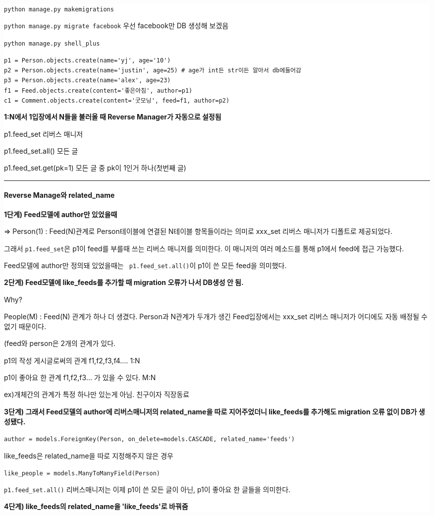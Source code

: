 `python manage.py makemigrations`

`python manage.py migrate facebook` 우선 facebook만 DB 생성해 보겠음

`python manage.py shell_plus`

```shell
p1 = Person.objects.create(name='yj', age='10')
p2 = Person.objects.create(name='justin', age=25) # age가 int든 str이든 알아서 db에들어감
p3 = Person.objects.create(name='alex', age=23)
f1 = Feed.objects.create(content='좋은아침', author=p1)
c1 = Comment.objects.create(content='굿모닝', feed=f1, author=p2)
```

**1:N에서 1입장에서 N들을 불러올 때 Reverse Manager가 자동으로 설정됨**

p1.feed_set 리버스 매니저

p1.feed_set.all() 모든 글

p1.feed_set.get(pk=1) 모든 글 중 pk이 1인거 하나(첫번째 글)

 

---

#### Reverse Manage와 related_name

**1단계) Feed모델에 author만 있었을때**  

=> Person(1) : Feed(N)관계로 Person테이블에 연결된 N테이블 항목들이라는 의미로 xxx_set 리버스 매니저가 디폴트로 제공되었다.

그래서 `p1.feed_set`은  p1이 feed를 부를때 쓰는 리버스 매니저를 의미한다. 이 매니저의 여러 메소드를 통해 p1에서 feed에 접근 가능했다.

Feed모델에 author만 정의돼 있었을때는 ` p1.feed_set.all()`이 p1이 쓴 모든 feed을 의미했다.

**2단계) Feed모델에 like_feeds를 추가할 때 migration 오류가 나서 DB생성 안 됨.**

Why? 

People(M) : Feed(N) 관계가 하나 더 생겼다. Person과 N관계가 두개가 생긴 Feed입장에서는 xxx_set 리버스 매니저가 어디에도 자동 배정될 수 없기 때문이다. 

(feed와 person은 2개의 관계가 있다.

p1의 작성 게시글로써의 관계 f1,f2,f3,f4.... 1:N

p1이 좋아요 한 관계 f1,f2,f3... 가 있을 수 있다. M:N

ex)개체간의 관계가 특정 하나만 있는게 아님. 친구이자 직장동료

**3단계) 그래서 Feed모델의 author에 리버스매니저의 related_name을 따로 지어주었더니  like_feeds를 추가해도 migration 오류 없이 DB가 생성됐다.**

`author = models.ForeignKey(Person, on_delete=models.CASCADE, related_name='feeds')`

like_feeds은 related_name을 따로 지정해주지 않은 경우

`like_people = models.ManyToManyField(Person)`

`p1.feed_set.all()` 리버스매니저는 이제 p1이 쓴 모든 글이 아닌, p1이 좋아요 한 글들을 의미한다.

**4단계) like_feeds의 related_name을 'like_feeds'로 바꿔줌**
